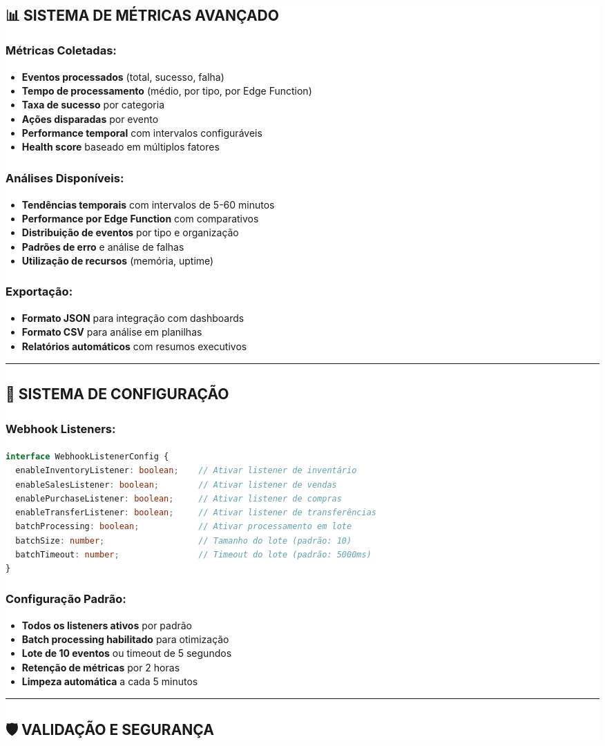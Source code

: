 
## 📊 **SISTEMA DE MÉTRICAS AVANÇADO**

### **Métricas Coletadas:**
- **Eventos processados** (total, sucesso, falha)
- **Tempo de processamento** (médio, por tipo, por Edge Function)
- **Taxa de sucesso** por categoria
- **Ações disparadas** por evento
- **Performance temporal** com intervalos configuráveis
- **Health score** baseado em múltiplos fatores

### **Análises Disponíveis:**
- **Tendências temporais** com intervalos de 5-60 minutos
- **Performance por Edge Function** com comparativos
- **Distribuição de eventos** por tipo e organização
- **Padrões de erro** e análise de falhas
- **Utilização de recursos** (memória, uptime)

### **Exportação:**
- **Formato JSON** para integração com dashboards
- **Formato CSV** para análise em planilhas
- **Relatórios automáticos** com resumos executivos

---

## 🔧 **SISTEMA DE CONFIGURAÇÃO**

### **Webhook Listeners:**
```typescript
interface WebhookListenerConfig {
  enableInventoryListener: boolean;    // Ativar listener de inventário
  enableSalesListener: boolean;        // Ativar listener de vendas
  enablePurchaseListener: boolean;     // Ativar listener de compras
  enableTransferListener: boolean;     // Ativar listener de transferências
  batchProcessing: boolean;            // Ativar processamento em lote
  batchSize: number;                   // Tamanho do lote (padrão: 10)
  batchTimeout: number;                // Timeout do lote (padrão: 5000ms)
}
```

### **Configuração Padrão:**
- **Todos os listeners ativos** por padrão
- **Batch processing habilitado** para otimização
- **Lote de 10 eventos** ou timeout de 5 segundos
- **Retenção de métricas** por 2 horas
- **Limpeza automática** a cada 5 minutos

---

## 🛡️ **VALIDAÇÃO E SEGURANÇA**
